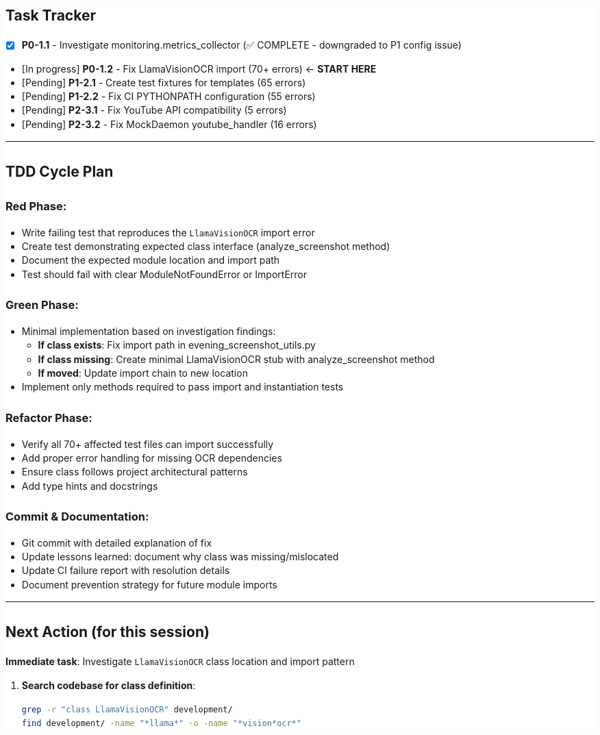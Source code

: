 ## Task Tracker

- [x] **P0-1.1** - Investigate monitoring.metrics_collector (✅ COMPLETE - downgraded to P1 config issue)
- [In progress] **P0-1.2** - Fix LlamaVisionOCR import (70+ errors) ← **START HERE**
- [Pending] **P1-2.1** - Create test fixtures for templates (65 errors)
- [Pending] **P1-2.2** - Fix CI PYTHONPATH configuration (55 errors)
- [Pending] **P2-3.1** - Fix YouTube API compatibility (5 errors)
- [Pending] **P2-3.2** - Fix MockDaemon youtube_handler (16 errors)

---

## TDD Cycle Plan

### Red Phase:
- Write failing test that reproduces the `LlamaVisionOCR` import error
- Create test demonstrating expected class interface (analyze_screenshot method)
- Document the expected module location and import path
- Test should fail with clear ModuleNotFoundError or ImportError

### Green Phase:
- Minimal implementation based on investigation findings:
  - **If class exists**: Fix import path in evening_screenshot_utils.py
  - **If class missing**: Create minimal LlamaVisionOCR stub with analyze_screenshot method
  - **If moved**: Update import chain to new location
- Implement only methods required to pass import and instantiation tests

### Refactor Phase:
- Verify all 70+ affected test files can import successfully
- Add proper error handling for missing OCR dependencies
- Ensure class follows project architectural patterns
- Add type hints and docstrings

### Commit & Documentation:
- Git commit with detailed explanation of fix
- Update lessons learned: document why class was missing/mislocated
- Update CI failure report with resolution details
- Document prevention strategy for future module imports

---

## Next Action (for this session)

**Immediate task**: Investigate `LlamaVisionOCR` class location and import pattern

1. **Search codebase for class definition**:
   ```bash
   grep -r "class LlamaVisionOCR" development/
   find development/ -name "*llama*" -o -name "*vision*ocr*"
   ```
